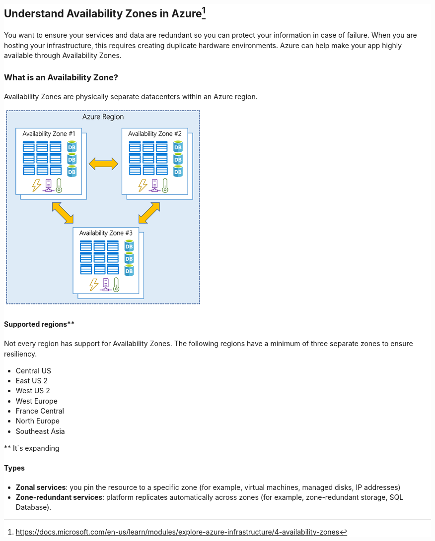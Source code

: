 ## Understand Availability Zones in Azure[^4]

You want to ensure your services and data are redundant so you can protect your information in case of failure. When you are hosting your infrastructure, this requires creating duplicate hardware environments. Azure can help make your app highly available through Availability Zones.

### What is an Availability Zone?

Availability Zones are physically separate datacenters within an Azure region.

![Availability Zone](Images/4-availability-zones.png)

#### Supported regions**

Not every region has support for Availability Zones. The following regions have a minimum of three separate zones to ensure resiliency.

- Central US
- East US 2
- West US 2
- West Europe
- France Central
- North Europe
- Southeast Asia

** It`s expanding

#### Types 

- __Zonal services__: you pin the resource to a specific zone (for example, virtual machines, managed disks, IP addresses)
- __Zone-redundant services__: platform replicates automatically across zones (for example, zone-redundant storage, SQL Database).


[^1]: https://docs.microsoft.com/en-us/learn/modules/explore-azure-infrastructure/1-introduction
[^2]: https://docs.microsoft.com/en-us/learn/modules/explore-azure-infrastructure/2-azure-datacenter-locations
[^3]: https://docs.microsoft.com/en-us/learn/modules/explore-azure-infrastructure/3-geographies
[^4]: https://docs.microsoft.com/en-us/learn/modules/explore-azure-infrastructure/4-availability-zones
[^5]: https://docs.microsoft.com/en-us/learn/modules/explore-azure-infrastructure/5-region-pairs
[^6]: https://docs.microsoft.com/en-us/learn/modules/explore-azure-infrastructure/6-service-level-agreements
[^7]: https://docs.microsoft.com/en-us/learn/modules/explore-azure-infrastructure/7-composite-sla
[^8]: https://docs.microsoft.com/en-us/learn/modules/explore-azure-infrastructure/8-improve-app-slas